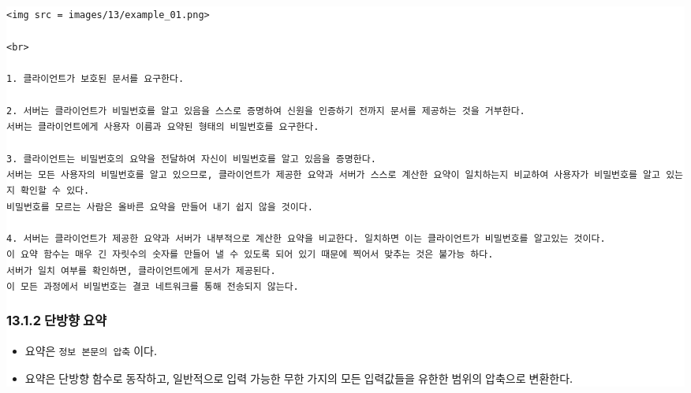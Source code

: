     <img src = images/13/example_01.png>

    <br>

    1. 클라이언트가 보호된 문서를 요구한다.
    
    2. 서버는 클라이언트가 비밀번호를 알고 있음을 스스로 증명하여 신원을 인증하기 전까지 문서를 제공하는 것을 거부한다.  
    서버는 클라이언트에게 사용자 이름과 요약된 형태의 비밀번호를 요구한다.

    3. 클라이언트는 비밀번호의 요약을 전달하여 자신이 비밀번호를 알고 있음을 증명한다.  
    서버는 모든 사용자의 비밀번호를 알고 있으므로, 클라이언트가 제공한 요약과 서버가 스스로 계산한 요약이 일치하는지 비교하여 사용자가 비밀번호를 알고 있는지 확인할 수 있다.  
    비밀번호를 모르는 사람은 올바른 요약을 만들어 내기 쉽지 않을 것이다.

    4. 서버는 클라이언트가 제공한 요약과 서버가 내부적으로 계산한 요약을 비교한다. 일치하면 이는 클라이언트가 비밀번호를 알고있는 것이다.  
    이 요약 함수는 매우 긴 자릿수의 숫자를 만들어 낼 수 있도록 되어 있기 때문에 찍어서 맞추는 것은 불가능 하다.  
    서버가 일치 여부를 확인하면, 클라이언트에게 문서가 제공된다.  
    이 모든 과정에서 비밀번호는 결코 네트워크를 통해 전송되지 않는다.


### 13.1.2 단방향 요약

* 요약은 `정보 본문의 압축` 이다.

* 요약은 단방향 함수로 동작하고, 일반적으로 입력 가능한 무한 가지의 모든 입력값들을 유한한 범위의 압축으로 변환한다.
